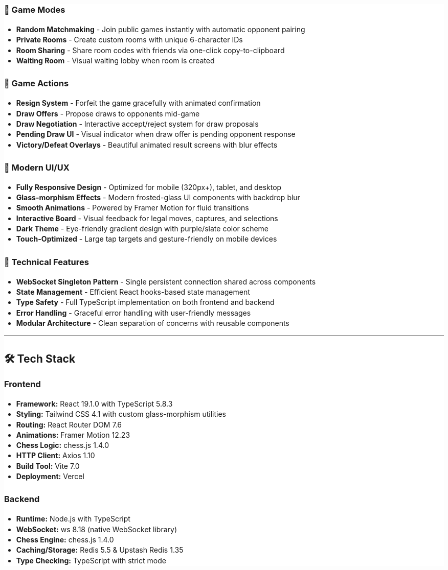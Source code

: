 ### 🏰 Game Modes
- **Random Matchmaking** - Join public games instantly with automatic opponent pairing
- **Private Rooms** - Create custom rooms with unique 6-character IDs
- **Room Sharing** - Share room codes with friends via one-click copy-to-clipboard
- **Waiting Room** - Visual waiting lobby when room is created

### 🎯 Game Actions
- **Resign System** - Forfeit the game gracefully with animated confirmation
- **Draw Offers** - Propose draws to opponents mid-game
- **Draw Negotiation** - Interactive accept/reject system for draw proposals
- **Pending Draw UI** - Visual indicator when draw offer is pending opponent response
- **Victory/Defeat Overlays** - Beautiful animated result screens with blur effects

### 🎨 Modern UI/UX
- **Fully Responsive Design** - Optimized for mobile (320px+), tablet, and desktop
- **Glass-morphism Effects** - Modern frosted-glass UI components with backdrop blur
- **Smooth Animations** - Powered by Framer Motion for fluid transitions
- **Interactive Board** - Visual feedback for legal moves, captures, and selections
- **Dark Theme** - Eye-friendly gradient design with purple/slate color scheme
- **Touch-Optimized** - Large tap targets and gesture-friendly on mobile devices

### 🔧 Technical Features
- **WebSocket Singleton Pattern** - Single persistent connection shared across components
- **State Management** - Efficient React hooks-based state management
- **Type Safety** - Full TypeScript implementation on both frontend and backend
- **Error Handling** - Graceful error handling with user-friendly messages
- **Modular Architecture** - Clean separation of concerns with reusable components

---

## 🛠️ Tech Stack

### Frontend
- **Framework:** React 19.1.0 with TypeScript 5.8.3
- **Styling:** Tailwind CSS 4.1 with custom glass-morphism utilities
- **Routing:** React Router DOM 7.6
- **Animations:** Framer Motion 12.23
- **Chess Logic:** chess.js 1.4.0
- **HTTP Client:** Axios 1.10
- **Build Tool:** Vite 7.0
- **Deployment:** Vercel

### Backend
- **Runtime:** Node.js with TypeScript
- **WebSocket:** ws 8.18 (native WebSocket library)
- **Chess Engine:** chess.js 1.4.0
- **Caching/Storage:** Redis 5.5 & Upstash Redis 1.35
- **Type Checking:** TypeScript with strict mode
